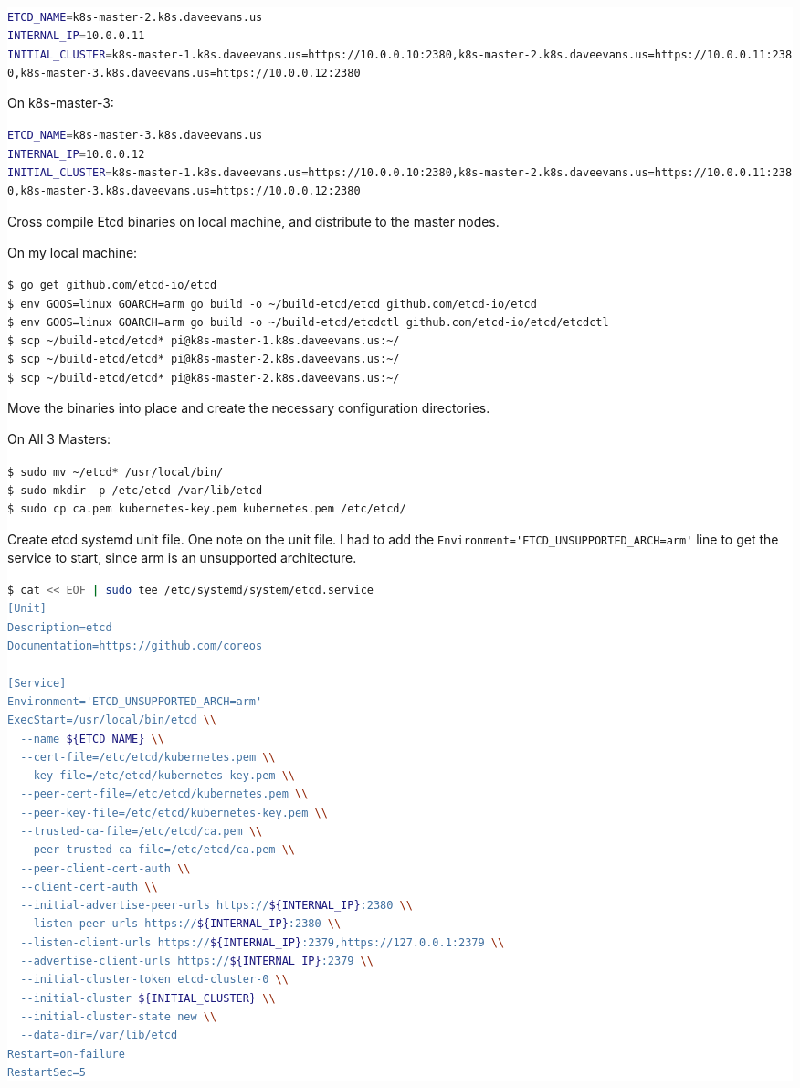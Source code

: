 ```sh
ETCD_NAME=k8s-master-2.k8s.daveevans.us
INTERNAL_IP=10.0.0.11
INITIAL_CLUSTER=k8s-master-1.k8s.daveevans.us=https://10.0.0.10:2380,k8s-master-2.k8s.daveevans.us=https://10.0.0.11:2380,k8s-master-3.k8s.daveevans.us=https://10.0.0.12:2380
```

On k8s-master-3:

```sh
ETCD_NAME=k8s-master-3.k8s.daveevans.us
INTERNAL_IP=10.0.0.12
INITIAL_CLUSTER=k8s-master-1.k8s.daveevans.us=https://10.0.0.10:2380,k8s-master-2.k8s.daveevans.us=https://10.0.0.11:2380,k8s-master-3.k8s.daveevans.us=https://10.0.0.12:2380
```

Cross compile Etcd binaries on local machine, and distribute to the master nodes.

On my local machine:

```
$ go get github.com/etcd-io/etcd
$ env GOOS=linux GOARCH=arm go build -o ~/build-etcd/etcd github.com/etcd-io/etcd
$ env GOOS=linux GOARCH=arm go build -o ~/build-etcd/etcdctl github.com/etcd-io/etcd/etcdctl
$ scp ~/build-etcd/etcd* pi@k8s-master-1.k8s.daveevans.us:~/
$ scp ~/build-etcd/etcd* pi@k8s-master-2.k8s.daveevans.us:~/
$ scp ~/build-etcd/etcd* pi@k8s-master-2.k8s.daveevans.us:~/
```

Move the binaries into place and create the necessary configuration directories.

On All 3 Masters:

```
$ sudo mv ~/etcd* /usr/local/bin/
$ sudo mkdir -p /etc/etcd /var/lib/etcd
$ sudo cp ca.pem kubernetes-key.pem kubernetes.pem /etc/etcd/
```

Create etcd systemd unit file. One note on the unit file. I had to add the `Environment='ETCD_UNSUPPORTED_ARCH=arm'` line to get the service to start, since arm is an unsupported architecture.

```sh
$ cat << EOF | sudo tee /etc/systemd/system/etcd.service
[Unit]
Description=etcd
Documentation=https://github.com/coreos

[Service]
Environment='ETCD_UNSUPPORTED_ARCH=arm'
ExecStart=/usr/local/bin/etcd \\
  --name ${ETCD_NAME} \\
  --cert-file=/etc/etcd/kubernetes.pem \\
  --key-file=/etc/etcd/kubernetes-key.pem \\
  --peer-cert-file=/etc/etcd/kubernetes.pem \\
  --peer-key-file=/etc/etcd/kubernetes-key.pem \\
  --trusted-ca-file=/etc/etcd/ca.pem \\
  --peer-trusted-ca-file=/etc/etcd/ca.pem \\
  --peer-client-cert-auth \\
  --client-cert-auth \\
  --initial-advertise-peer-urls https://${INTERNAL_IP}:2380 \\
  --listen-peer-urls https://${INTERNAL_IP}:2380 \\
  --listen-client-urls https://${INTERNAL_IP}:2379,https://127.0.0.1:2379 \\
  --advertise-client-urls https://${INTERNAL_IP}:2379 \\
  --initial-cluster-token etcd-cluster-0 \\
  --initial-cluster ${INITIAL_CLUSTER} \\
  --initial-cluster-state new \\
  --data-dir=/var/lib/etcd
Restart=on-failure
RestartSec=5
```
